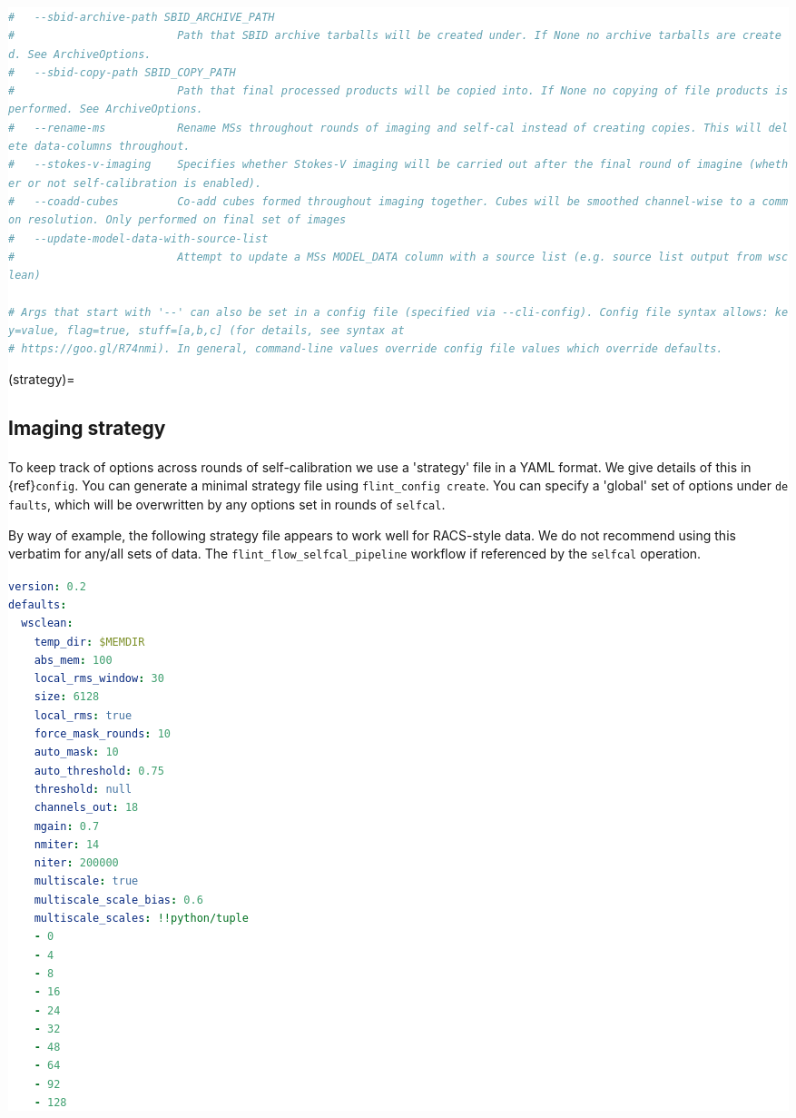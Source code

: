 ```bash
#   --sbid-archive-path SBID_ARCHIVE_PATH
#                         Path that SBID archive tarballs will be created under. If None no archive tarballs are created. See ArchiveOptions.
#   --sbid-copy-path SBID_COPY_PATH
#                         Path that final processed products will be copied into. If None no copying of file products is performed. See ArchiveOptions.
#   --rename-ms           Rename MSs throughout rounds of imaging and self-cal instead of creating copies. This will delete data-columns throughout.
#   --stokes-v-imaging    Specifies whether Stokes-V imaging will be carried out after the final round of imagine (whether or not self-calibration is enabled).
#   --coadd-cubes         Co-add cubes formed throughout imaging together. Cubes will be smoothed channel-wise to a common resolution. Only performed on final set of images
#   --update-model-data-with-source-list
#                         Attempt to update a MSs MODEL_DATA column with a source list (e.g. source list output from wsclean)

# Args that start with '--' can also be set in a config file (specified via --cli-config). Config file syntax allows: key=value, flag=true, stuff=[a,b,c] (for details, see syntax at
# https://goo.gl/R74nmi). In general, command-line values override config file values which override defaults.
```

(strategy)=
## Imaging strategy

To keep track of options across rounds of self-calibration we use a 'strategy' file in a YAML format. We give details of this in {ref}`config`. You can generate a minimal strategy file using `flint_config create`. You can specify a 'global' set of options under `defaults`, which will be overwritten by any options set in rounds of `selfcal`.

By way of example, the following strategy file appears to work well for RACS-style data. We do not recommend using this verbatim for any/all sets of data. The `flint_flow_selfcal_pipeline` workflow if referenced by the `selfcal` operation.

```yaml
version: 0.2
defaults:
  wsclean:
    temp_dir: $MEMDIR
    abs_mem: 100
    local_rms_window: 30
    size: 6128
    local_rms: true
    force_mask_rounds: 10
    auto_mask: 10
    auto_threshold: 0.75
    threshold: null
    channels_out: 18
    mgain: 0.7
    nmiter: 14
    niter: 200000
    multiscale: true
    multiscale_scale_bias: 0.6
    multiscale_scales: !!python/tuple
    - 0
    - 4
    - 8
    - 16
    - 24
    - 32
    - 48
    - 64
    - 92
    - 128
```
